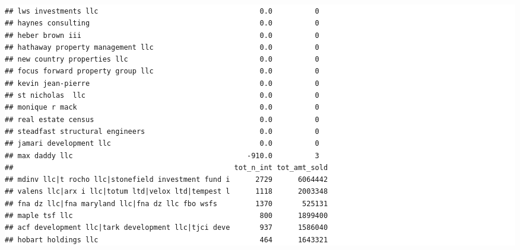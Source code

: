     ## lws investments llc                                      0.0          0
    ## haynes consulting                                        0.0          0
    ## heber brown iii                                          0.0          0
    ## hathaway property management llc                         0.0          0
    ## new country properties llc                               0.0          0
    ## focus forward property group llc                         0.0          0
    ## kevin jean-pierre                                        0.0          0
    ## st nicholas  llc                                         0.0          0
    ## monique r mack                                           0.0          0
    ## real estate census                                       0.0          0
    ## steadfast structural engineers                           0.0          0
    ## jamari development llc                                   0.0          0
    ## max daddy llc                                         -910.0          3
    ##                                                    tot_n_int tot_amt_sold
    ## mdinv llc|t rocho llc|stonefield investment fund i      2729      6064442
    ## valens llc|arx i llc|totum ltd|velox ltd|tempest l      1118      2003348
    ## fna dz llc|fna maryland llc|fna dz llc fbo wsfs         1370       525131
    ## maple tsf llc                                            800      1899400
    ## acf development llc|tark development llc|tjci deve       937      1586040
    ## hobart holdings llc                                      464      1643321